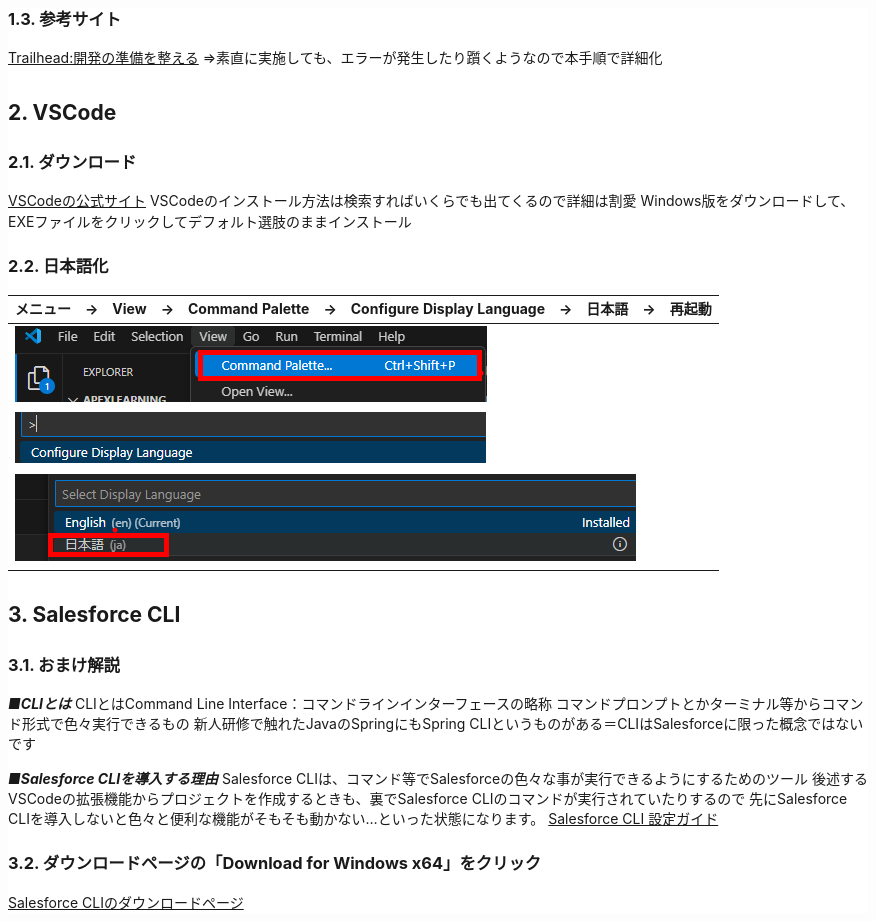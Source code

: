 ### 1.3. 参考サイト
[Trailhead:開発の準備を整える](https://trailhead.salesforce.com/ja/content/learn/projects/get-started-with-salesforce-development/get-ready-to-develop?trail_id=force_com_dev_beginner)
⇒素直に実施しても、エラーが発生したり躓くようなので本手順で詳細化


## 2. VSCode
### 2.1. ダウンロード
[VSCodeの公式サイト](https://code.visualstudio.com/)
VSCodeのインストール方法は検索すればいくらでも出てくるので詳細は割愛
Windows版をダウンロードして、EXEファイルをクリックしてデフォルト選肢のままインストール

### 2.2. 日本語化

|メニュー　→　View　→　Command Palette　→　Configure Display Language　→　日本語　→　再起動|
|:--|
|![](./images/VSCode1.png)|
|![](./images/VSCode2.png)|
|![](./images/VSCode3.png)|


## 3. Salesforce CLI
### 3.1. おまけ解説
***■CLIとは***
CLIとはCommand Line Interface：コマンドラインインターフェースの略称
コマンドプロンプトとかターミナル等からコマンド形式で色々実行できるもの
新人研修で触れたJavaのSpringにもSpring CLIというものがある＝CLIはSalesforceに限った概念ではないです

***■Salesforce CLIを導入する理由***
Salesforce CLIは、コマンド等でSalesforceの色々な事が実行できるようにするためのツール
後述するVSCodeの拡張機能からプロジェクトを作成するときも、裏でSalesforce CLIのコマンドが実行されていたりするので
先にSalesforce CLIを導入しないと色々と便利な機能がそもそも動かない…といった状態になります。
[Salesforce CLI 設定ガイド](https://developer.salesforce.com/docs/atlas.ja-jp.sfdx_setup.meta/sfdx_setup/sfdx_setup_install_cli.htm)

### 3.2. ダウンロードページの「Download for Windows x64」をクリック
[Salesforce CLIのダウンロードページ](https://developer.salesforce.com/ja/tools/salesforcecli)